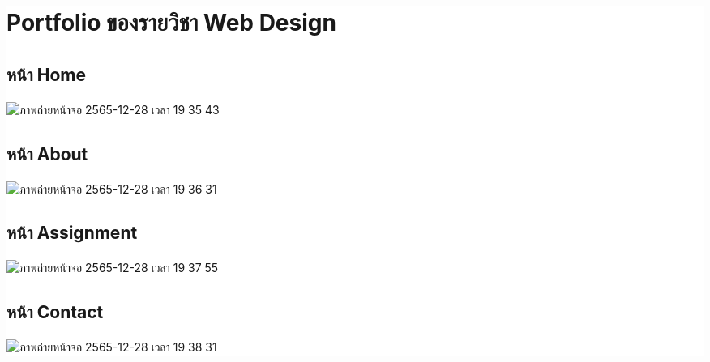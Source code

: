 # Portfolio ของรายวิชา Web Design

## หน้า Home
<img width="982" alt="ภาพถ่ายหน้าจอ 2565-12-28 เวลา 19 35 43" src="https://user-images.githubusercontent.com/88104340/209813177-cde568f0-1414-456b-ab1b-59ff2be3738b.png">

## หน้า About
<img width="982" alt="ภาพถ่ายหน้าจอ 2565-12-28 เวลา 19 36 31" src="https://user-images.githubusercontent.com/88104340/209813297-791ba57f-1450-4f86-9579-3c205b0a8236.png">

## หน้า Assignment
<img width="982" alt="ภาพถ่ายหน้าจอ 2565-12-28 เวลา 19 37 55" src="https://user-images.githubusercontent.com/88104340/209813572-9e3d98c3-a382-4b58-8dd2-20da8117884f.png">

## หน้า Contact
<img width="982" alt="ภาพถ่ายหน้าจอ 2565-12-28 เวลา 19 38 31" src="https://user-images.githubusercontent.com/88104340/209813643-a7b0f6f5-a49a-4458-89e9-0e843d48a37d.png">
